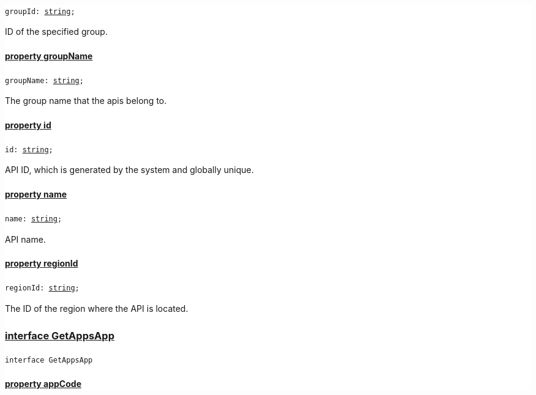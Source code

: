 <pre class="highlight"><code><span class='kd'></span>groupId: <span class='kd'><a href='https://developer.mozilla.org/en-US/docs/Web/JavaScript/Reference/Global_Objects/String'>string</a></span>;</code></pre>

ID of the specified group.

<h4 class="pdoc-member-header" id="GetApisApi-groupName">
<a class="pdoc-child-name" href="https://github.com/pulumi/pulumi-alicloud/blob/{{< param git_sha >}}/sdk/nodejs/types/output.ts#L468">property <b>groupName</b></a>
</h4>

<pre class="highlight"><code><span class='kd'></span>groupName: <span class='kd'><a href='https://developer.mozilla.org/en-US/docs/Web/JavaScript/Reference/Global_Objects/String'>string</a></span>;</code></pre>

The group name that the apis belong to.

<h4 class="pdoc-member-header" id="GetApisApi-id">
<a class="pdoc-child-name" href="https://github.com/pulumi/pulumi-alicloud/blob/{{< param git_sha >}}/sdk/nodejs/types/output.ts#L472">property <b>id</b></a>
</h4>

<pre class="highlight"><code><span class='kd'></span>id: <span class='kd'><a href='https://developer.mozilla.org/en-US/docs/Web/JavaScript/Reference/Global_Objects/String'>string</a></span>;</code></pre>

API ID, which is generated by the system and globally unique.

<h4 class="pdoc-member-header" id="GetApisApi-name">
<a class="pdoc-child-name" href="https://github.com/pulumi/pulumi-alicloud/blob/{{< param git_sha >}}/sdk/nodejs/types/output.ts#L476">property <b>name</b></a>
</h4>

<pre class="highlight"><code><span class='kd'></span>name: <span class='kd'><a href='https://developer.mozilla.org/en-US/docs/Web/JavaScript/Reference/Global_Objects/String'>string</a></span>;</code></pre>

API name.

<h4 class="pdoc-member-header" id="GetApisApi-regionId">
<a class="pdoc-child-name" href="https://github.com/pulumi/pulumi-alicloud/blob/{{< param git_sha >}}/sdk/nodejs/types/output.ts#L480">property <b>regionId</b></a>
</h4>

<pre class="highlight"><code><span class='kd'></span>regionId: <span class='kd'><a href='https://developer.mozilla.org/en-US/docs/Web/JavaScript/Reference/Global_Objects/String'>string</a></span>;</code></pre>

The ID of the region where the API is located.

<h3 class="pdoc-module-header" id="GetAppsApp" data-link-title="GetAppsApp">
    <a href="https://github.com/pulumi/pulumi-alicloud/blob/{{< param git_sha >}}/sdk/nodejs/types/output.ts#L483">
        interface <strong>GetAppsApp</strong>
    </a>
</h3>

<pre class="highlight"><code><span class='kr'>interface</span> <span class='nx'>GetAppsApp</span></code></pre>
<h4 class="pdoc-member-header" id="GetAppsApp-appCode">
<a class="pdoc-child-name" href="https://github.com/pulumi/pulumi-alicloud/blob/{{< param git_sha >}}/sdk/nodejs/types/output.ts#L487">property <b>appCode</b></a>
</h4>
